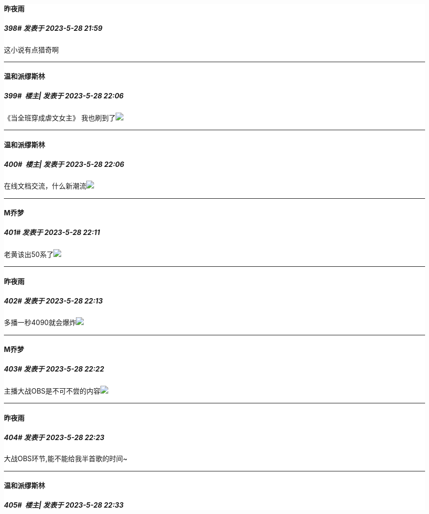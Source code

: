 ####  昨夜雨  
##### 398#       发表于 2023-5-28 21:59

这小说有点猎奇啊


*****

####  温和派缪斯林  
##### 399#         楼主| 发表于 2023-5-28 22:06

《当全班穿成虐文女主》 我也刷到了<img src="https://static.saraba1st.com/image/smiley/face2017/066.png" referrerpolicy="no-referrer">

*****

####  温和派缪斯林  
##### 400#         楼主| 发表于 2023-5-28 22:06

在线文档交流，什么新潮流<img src="https://static.saraba1st.com/image/smiley/face2017/067.png" referrerpolicy="no-referrer">

*****

####  M乔梦  
##### 401#       发表于 2023-5-28 22:11

老黄该出50系了<img src="https://static.saraba1st.com/image/smiley/face2017/013.png" referrerpolicy="no-referrer">


*****

####  昨夜雨  
##### 402#       发表于 2023-5-28 22:13

多播一秒4090就会爆炸<img src="https://static.saraba1st.com/image/smiley/face2017/066.png" referrerpolicy="no-referrer">

*****

####  M乔梦  
##### 403#       发表于 2023-5-28 22:22

主播大战OBS是不可不尝的内容<img src="https://static.saraba1st.com/image/smiley/face2017/066.png" referrerpolicy="no-referrer">

*****

####  昨夜雨  
##### 404#       发表于 2023-5-28 22:23

大战OBS环节,能不能给我半首歌的时间~


*****

####  温和派缪斯林  
##### 405#         楼主| 发表于 2023-5-28 22:33
